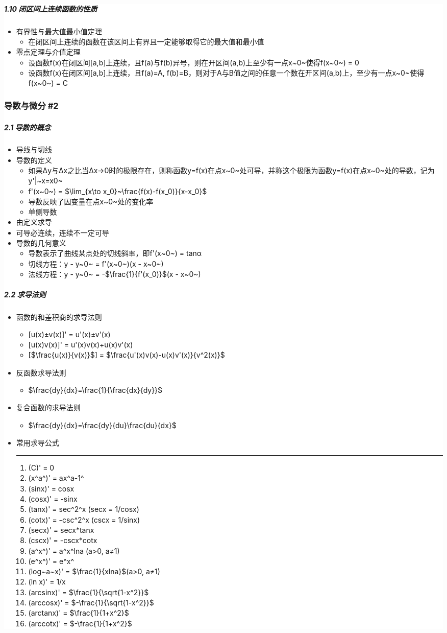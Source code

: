 ##### 1.10 闭区间上连续函数的性质

- 有界性与最大值最小值定理
  - 在闭区间上连续的函数在该区间上有界且一定能够取得它的最大值和最小值
- 零点定理与介值定理
  - 设函数f(x)在闭区间[a,b]上连续，且f(a)与f(b)异号，则在开区间(a,b)上至少有一点x~0~使得f(x~0~) = 0
  - 设函数f(x)在闭区间[a,b]上连续，且f(a)=A, f(b)=B，则对于A与B值之间的任意一个数在开区间(a,b)上，至少有一点x~0~使得f(x~0~) = C

### 导数与微分 #2

##### 2.1 导数的概念

- 导线与切线
- 导数的定义
  - 如果Δy与Δx之比当Δx→0时的极限存在，则称函数y=f(x)在点x~0~处可导，并称这个极限为函数y=f(x)在点x~0~处的导数，记为y'|~x=x0~
  - f'(x~0~) = $\lim_{x\to x_0}~\frac{f(x)-f(x_0)}{x-x_0}$
  - 导数反映了因变量在点x~0~处的变化率
  - 单侧导数
- 由定义求导
- 可导必连续，连续不一定可导
- 导数的几何意义
  - 导数表示了曲线某点处的切线斜率，即f'(x~0~) = tanα
  - 切线方程：y - y~0~ = f'(x~0~)(x - x~0~)
  - 法线方程：y - y~0~ = -$\frac{1}{f'(x_0)}$(x - x~0~)

##### 2.2 求导法则

- 函数的和差积商的求导法则

  - [u(x)±v(x)]' = u'(x)±v'(x)
  - [u(x)v(x)]' = u'(x)v(x)+u(x)v'(x)
  - [$\frac{u(x)}{v(x)}$] = $\frac{u'(x)v(x)-u(x)v'(x)}{v^2(x)}$

- 反函数求导法则

  - $\frac{dy}{dx}=\frac{1}{\frac{dx}{dy}}$

- 复合函数的求导法则

  - $\frac{dy}{dx}=\frac{dy}{du}\frac{du}{dx}$

- 常用求导公式

  ------

  1. (C)' = 0
  2. (x^a^)' = ax^a-1^
  3. (sinx)' = cosx
  4. (cosx)' = -sinx
  5. (tanx)' = sec^2^x       (secx = 1/cosx)
  6. (cotx)' = -csc^2^x      (cscx = 1/sinx)
  7. (secx)' = secx*tanx
  8. (cscx)' = -cscx*cotx
  9. (a^x^)' = a^x^lna  (a>0, a≠1)
  10. (e^x^)' = e^x^
  11. (log~a~x)' = $\frac{1}{xlna}$(a>0, a≠1)
  12. (ln x)' = 1/x
  13. (arcsinx)' = $\frac{1}{\sqrt{1-x^2}}$
  14. (arccosx)' = $-\frac{1}{\sqrt{1-x^2}}$
  15. (arctanx)' = $\frac{1}{1+x^2}$
  16. (arccotx)' = $-\frac{1}{1+x^2}$
